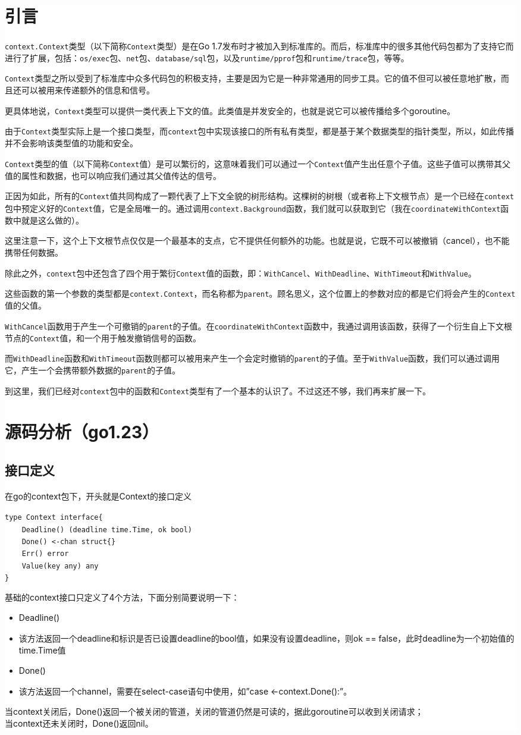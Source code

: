 # 引言

`context.Context`类型（以下简称`Context`类型）是在Go 1.7发布时才被加入到标准库的。而后，标准库中的很多其他代码包都为了支持它而进行了扩展，包括：`os/exec`包、`net`包、`database/sql`包，以及`runtime/pprof`包和`runtime/trace`包，等等。

`Context`类型之所以受到了标准库中众多代码包的积极支持，主要是因为它是一种非常通用的同步工具。它的值不但可以被任意地扩散，而且还可以被用来传递额外的信息和信号。

更具体地说，`Context`类型可以提供一类代表上下文的值。此类值是并发安全的，也就是说它可以被传播给多个goroutine。

由于`Context`类型实际上是一个接口类型，而`context`包中实现该接口的所有私有类型，都是基于某个数据类型的指针类型，所以，如此传播并不会影响该类型值的功能和安全。

`Context`类型的值（以下简称`Context`值）是可以繁衍的，这意味着我们可以通过一个`Context`值产生出任意个子值。这些子值可以携带其父值的属性和数据，也可以响应我们通过其父值传达的信号。

正因为如此，所有的`Context`值共同构成了一颗代表了上下文全貌的树形结构。这棵树的树根（或者称上下文根节点）是一个已经在`context`包中预定义好的`Context`值，它是全局唯一的。通过调用`context.Background`函数，我们就可以获取到它（我在`coordinateWithContext`函数中就是这么做的）。

这里注意一下，这个上下文根节点仅仅是一个最基本的支点，它不提供任何额外的功能。也就是说，它既不可以被撤销（cancel），也不能携带任何数据。

除此之外，`context`包中还包含了四个用于繁衍`Context`值的函数，即：`WithCancel`、`WithDeadline`、`WithTimeout`和`WithValue`。

这些函数的第一个参数的类型都是`context.Context`，而名称都为`parent`。顾名思义，这个位置上的参数对应的都是它们将会产生的`Context`值的父值。

`WithCancel`函数用于产生一个可撤销的`parent`的子值。在`coordinateWithContext`函数中，我通过调用该函数，获得了一个衍生自上下文根节点的`Context`值，和一个用于触发撤销信号的函数。

而`WithDeadline`函数和`WithTimeout`函数则都可以被用来产生一个会定时撤销的`parent`的子值。至于`WithValue`函数，我们可以通过调用它，产生一个会携带额外数据的`parent`的子值。

到这里，我们已经对`context`包中的函数和`Context`类型有了一个基本的认识了。不过这还不够，我们再来扩展一下。

# 源码分析（go1.23）

## 接口定义

在go的context包下，开头就是Context的接口定义

```
type Context interface{
	Deadline() (deadline time.Time, ok bool)
    Done() <-chan struct{}
    Err() error
    Value(key any) any
}
```

基础的context接口只定义了4个方法，下面分别简要说明一下：

- Deadline()

- 该方法返回一个deadline和标识是否已设置deadline的bool值，如果没有设置deadline，则ok == false，此时deadline为一个初始值的time.Time值

- Done()
- 该方法返回一个channel，需要在select-case语句中使用，如”case <-context.Done():”。

当context关闭后，Done()返回一个被关闭的管道，关闭的管道仍然是可读的，据此goroutine可以收到关闭请求；  
当context还未关闭时，Done()返回nil。
